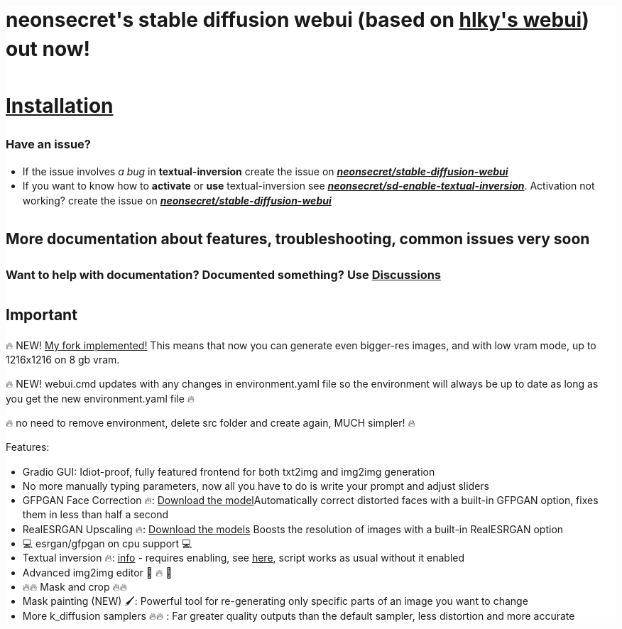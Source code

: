 [comment]: <> ([![Open In Colab]&#40;https://colab.research.google.com/assets/colab-badge.svg&#41;]&#40;https://colab.research.google.com/github/altryne/sd-webui-colab/blob/main/Stable_Diffusion_WebUi_Altryne.ipynb&#41;)
# neonsecret's stable diffusion webui (based on [hlky's webui](https://github.com/sd-webui/stable-diffusion-webui)) out now!

# [Installation](https://web.archive.org/web/20220904230208/https://github.com/hlky/stable-diffusion/wiki/Installation)

### Have an **issue**?

* If the issue involves _a bug_ in **textual-inversion** create the issue
  on **_[neonsecret/stable-diffusion-webui](https://github.com/neonsecret/stable-diffusion-webui)_**
* If you want to know how to **activate** or **use** textual-inversion
  see **_[neonsecret/sd-enable-textual-inversion](https://github.com/neonsecret/sd-enable-textual-inversion)_**. Activation not
  working? create the issue on **_[neonsecret/stable-diffusion-webui](https://github.com/neonsecret/stable-diffusion-webui)_**

## More documentation about features, troubleshooting, common issues very soon

### Want to help with documentation? Documented something? Use [Discussions](https://github.com/neonsecret/stable-diffusion-webui/discussions)

## **Important**
🔥 NEW! [My fork implemented!](https://github.com/neonsecret/stable-diffusion) This means that now you can generate even bigger-res images, and with low vram mode, up to 1216x1216 on 8 gb vram.

🔥 NEW! webui.cmd updates with any changes in environment.yaml file so the environment will always be up to date as long
as you get the new environment.yaml file 🔥

🔥 no need to remove environment, delete src folder and create again, MUCH simpler! 🔥




[comment]: <> (--------------)

[comment]: <> (### Questions about **_[Upscalers]&#40;https://github.com/neonsecret/stable-diffusion-webui/wiki/Upscalers&#41;_**?)

[comment]: <> (### Questions about **_[Optimized mode]&#40;https://github.com/neonsecret/stable-diffusion-webui/wiki/Optimized-mode&#41;_**?)

[comment]: <> (### Questions about **_[Command line options]&#40;https://github.com/neonsecret/stable-diffusion-webui/wiki/Command-line-options&#41;_**?)

[comment]: <> (--------------)


Features:

* Gradio GUI: Idiot-proof, fully featured frontend for both txt2img and img2img generation
* No more manually typing parameters, now all you have to do is write your prompt and adjust sliders
* GFPGAN Face Correction 🔥: [Download the model](https://github.com/neonsecret/stable-diffusion-webui#gfpgan)Automatically
  correct distorted faces with a built-in GFPGAN option, fixes them in less than half a second
* RealESRGAN Upscaling 🔥: [Download the models](https://github.com/neonsecret/stable-diffusion-webui#realesrgan) Boosts the
  resolution of images with a built-in RealESRGAN option
* :computer: esrgan/gfpgan on cpu support :computer:
* Textual inversion 🔥: [info](https://textual-inversion.github.io/) - requires enabling,
  see [here](https://github.com/neonsecret/sd-enable-textual-inversion), script works as usual without it enabled
* Advanced img2img editor :art: 🔥 :art:
* 🔥🔥 Mask and crop 🔥🔥
* Mask painting (NEW) 🖌️: Powerful tool for re-generating only specific parts of an image you want to change
* More k_diffusion samplers 🔥🔥 : Far greater quality outputs than the default sampler, less distortion and more
  accurate